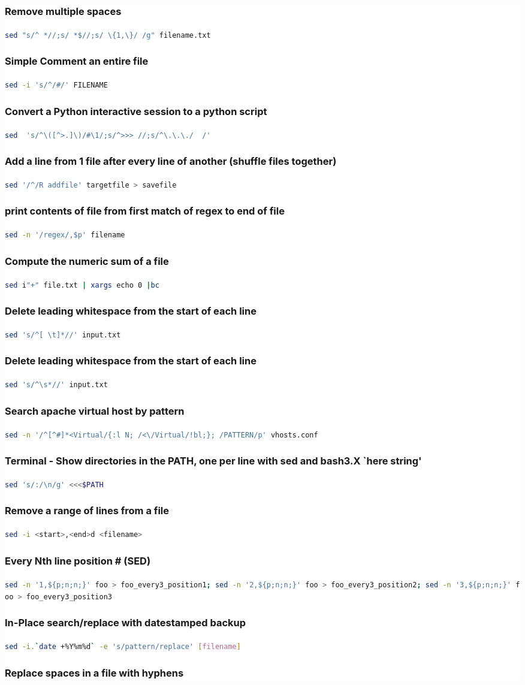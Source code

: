 ```sh
```
### Remove multiple spaces
```sh
sed "s/^ *//;s/ *$//;s/ \{1,\}/ /g" filename.txt
```
### Simple Comment an entire file
```sh
sed -i 's/^/#/' FILENAME
```
### Convert a Python interactive session to a python script
```sh
sed  's/^\([^>.]\)/#\1/;s/^>>> //;s/^\.\.\./  /'
```
### Add a line from 1 file after every line of another (shuffle files together)
```sh
sed '/^/R addfile' targetfile > savefile
```
### print contents of file from first match of regex to end of file
```sh
sed -n '/regex/,$p' filename
```
### Compute the numeric sum of a file
```sh
sed i"+" file.txt | xargs echo 0 |bc
```
### Delete leading whitespace from the start of each line
```sh
sed 's/^[ \t]*//' input.txt
```
### Delete leading whitespace from the start of each line
```sh
sed 's/^\s*//' input.txt
```
### Search apache virtual host by pattern
```sh
sed -n '/^[^#]*<Virtual/{:l N; /<\/Virtual/!bl;}; /PATTERN/p' vhosts.conf
```
### Terminal - Show directories in the PATH, one per line with sed and bash3.X `here string'
```sh
sed 's/:/\n/g' <<<$PATH
```
### Remove a range of lines from a file
```sh
sed -i <start>,<end>d <filename>
```
### Every Nth line position # (SED)
```sh
sed -n '1,${p;n;n;}' foo > foo_every3_position1; sed -n '2,${p;n;n;}' foo > foo_every3_position2; sed -n '3,${p;n;n;}' foo > foo_every3_position3
```
### In-Place search/replace with datestamped backup
```sh
sed -i.`date +%Y%m%d` -e 's/pattern/replace' [filename]
```
### Replace spaces in a file with hyphens
```sh
```